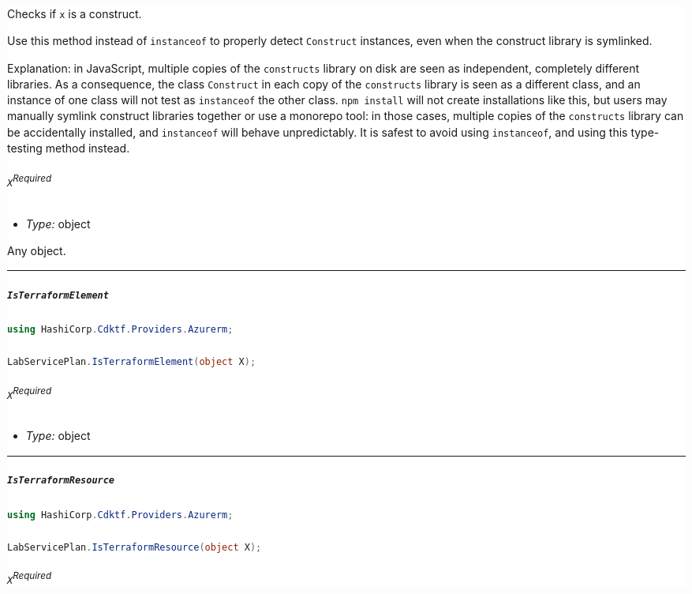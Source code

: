 Checks if `x` is a construct.

Use this method instead of `instanceof` to properly detect `Construct`
instances, even when the construct library is symlinked.

Explanation: in JavaScript, multiple copies of the `constructs` library on
disk are seen as independent, completely different libraries. As a
consequence, the class `Construct` in each copy of the `constructs` library
is seen as a different class, and an instance of one class will not test as
`instanceof` the other class. `npm install` will not create installations
like this, but users may manually symlink construct libraries together or
use a monorepo tool: in those cases, multiple copies of the `constructs`
library can be accidentally installed, and `instanceof` will behave
unpredictably. It is safest to avoid using `instanceof`, and using
this type-testing method instead.

###### `X`<sup>Required</sup> <a name="X" id="@cdktf/provider-azurerm.labServicePlan.LabServicePlan.isConstruct.parameter.x"></a>

- *Type:* object

Any object.

---

##### `IsTerraformElement` <a name="IsTerraformElement" id="@cdktf/provider-azurerm.labServicePlan.LabServicePlan.isTerraformElement"></a>

```csharp
using HashiCorp.Cdktf.Providers.Azurerm;

LabServicePlan.IsTerraformElement(object X);
```

###### `X`<sup>Required</sup> <a name="X" id="@cdktf/provider-azurerm.labServicePlan.LabServicePlan.isTerraformElement.parameter.x"></a>

- *Type:* object

---

##### `IsTerraformResource` <a name="IsTerraformResource" id="@cdktf/provider-azurerm.labServicePlan.LabServicePlan.isTerraformResource"></a>

```csharp
using HashiCorp.Cdktf.Providers.Azurerm;

LabServicePlan.IsTerraformResource(object X);
```

###### `X`<sup>Required</sup> <a name="X" id="@cdktf/provider-azurerm.labServicePlan.LabServicePlan.isTerraformResource.parameter.x"></a>
